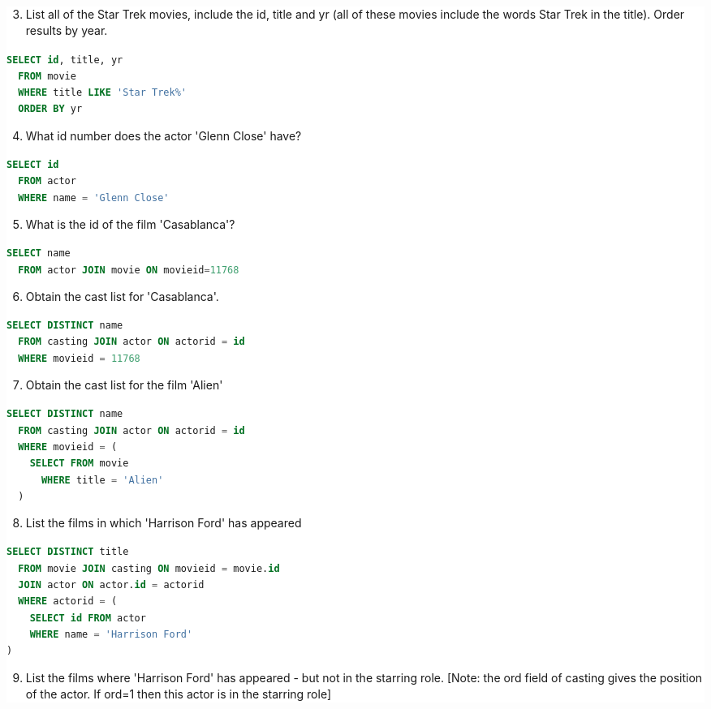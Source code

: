 3. List all of the Star Trek movies, include the id, title and yr (all of these movies include the words Star Trek in the title).
   Order results by year.

```sql
SELECT id, title, yr
  FROM movie
  WHERE title LIKE 'Star Trek%'
  ORDER BY yr
```

4. What id number does the actor 'Glenn Close' have?

```sql
SELECT id
  FROM actor
  WHERE name = 'Glenn Close'
```

5. What is the id of the film 'Casablanca'?

```sql
SELECT name
  FROM actor JOIN movie ON movieid=11768
```

6. Obtain the cast list for 'Casablanca'.

```sql
SELECT DISTINCT name
  FROM casting JOIN actor ON actorid = id
  WHERE movieid = 11768
```

7. Obtain the cast list for the film 'Alien'

```sql
SELECT DISTINCT name
  FROM casting JOIN actor ON actorid = id
  WHERE movieid = (
    SELECT FROM movie
      WHERE title = 'Alien'
  )
```

8. List the films in which 'Harrison Ford' has appeared

```sql
SELECT DISTINCT title
  FROM movie JOIN casting ON movieid = movie.id
  JOIN actor ON actor.id = actorid
  WHERE actorid = (
    SELECT id FROM actor
    WHERE name = 'Harrison Ford'
)
```

9. List the films where 'Harrison Ford' has appeared - but not in the starring role.
   [Note: the ord field of casting gives the position of the actor. If ord=1 then this actor is in the starring role]
